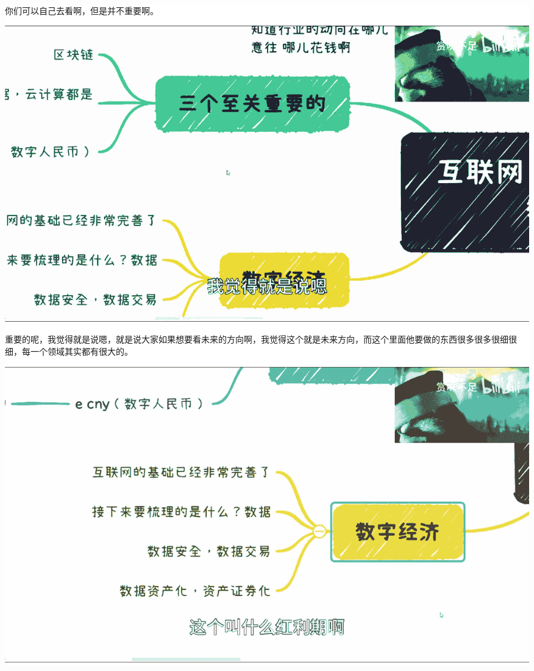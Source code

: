 你们可以自己去看啊，但是并不重要啊。

![](img/b08393dcb68ee8889daaf8908d4439d2_15.png)

重要的呢，我觉得就是说嗯，就是说大家如果想要看未来的方向啊，我觉得这个就是未来方向，而这个里面他要做的东西很多很多很细很细，每一个领域其实都有很大的。



![](img/b08393dcb68ee8889daaf8908d4439d2_17.png)
